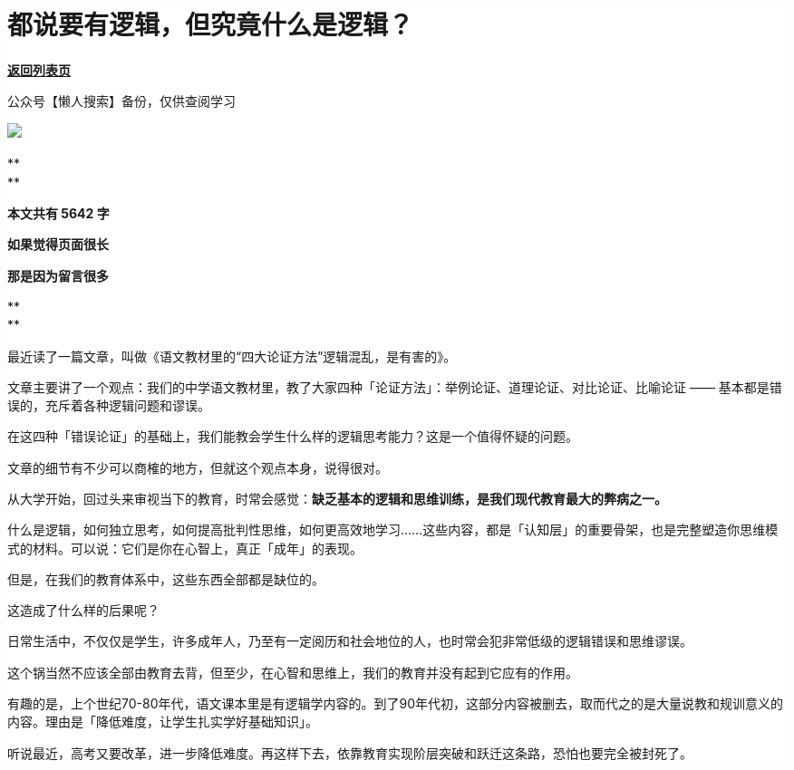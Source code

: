 # 都说要有逻辑，但究竟什么是逻辑？

[**返回列表页**](/gzh/L先生说)

公众号【懒人搜索】备份，仅供查阅学习

![](https://mmbiz.qpic.cn/mmbiz_jpg/yWXmuSFeCk00cXNcu0gHIooM7bjqEhpqgb844tiaPriaxNUdsFQ06uAUziabfkHYwdprnicZVGlVzc2ib9Wez4FF6DA/640?wx_fmt=jpeg)

**  
**

**本文共有 5642 字**

**如果觉得页面很长**

**那是因为留言很多**

**  
**

最近读了一篇文章，叫做《语文教材里的“四大论证方法”逻辑混乱，是有害的》。

  

文章主要讲了一个观点：我们的中学语文教材里，教了大家四种「论证方法」：举例论证、道理论证、对比论证、比喻论证 ——
基本都是错误的，充斥着各种逻辑问题和谬误。

  

在这四种「错误论证」的基础上，我们能教会学生什么样的逻辑思考能力？这是一个值得怀疑的问题。

  

文章的细节有不少可以商榷的地方，但就这个观点本身，说得很对。

  

从大学开始，回过头来审视当下的教育，时常会感觉：**缺乏基本的逻辑和思维训练，是我们现代教育最大的弊病之一。**

  

什么是逻辑，如何独立思考，如何提高批判性思维，如何更高效地学习……这些内容，都是「认知层」的重要骨架，也是完整塑造你思维模式的材料。可以说：它们是你在心智上，真正「成年」的表现。

  

但是，在我们的教育体系中，这些东西全部都是缺位的。

  

这造成了什么样的后果呢？

  

日常生活中，不仅仅是学生，许多成年人，乃至有一定阅历和社会地位的人，也时常会犯非常低级的逻辑错误和思维谬误。

  

这个锅当然不应该全部由教育去背，但至少，在心智和思维上，我们的教育并没有起到它应有的作用。

  

有趣的是，上个世纪70-80年代，语文课本里是有逻辑学内容的。到了90年代初，这部分内容被删去，取而代之的是大量说教和规训意义的内容。理由是「降低难度，让学生扎实学好基础知识」。

  

听说最近，高考又要改革，进一步降低难度。再这样下去，依靠教育实现阶层突破和跃迁这条路，恐怕也要完全被封死了。

  

